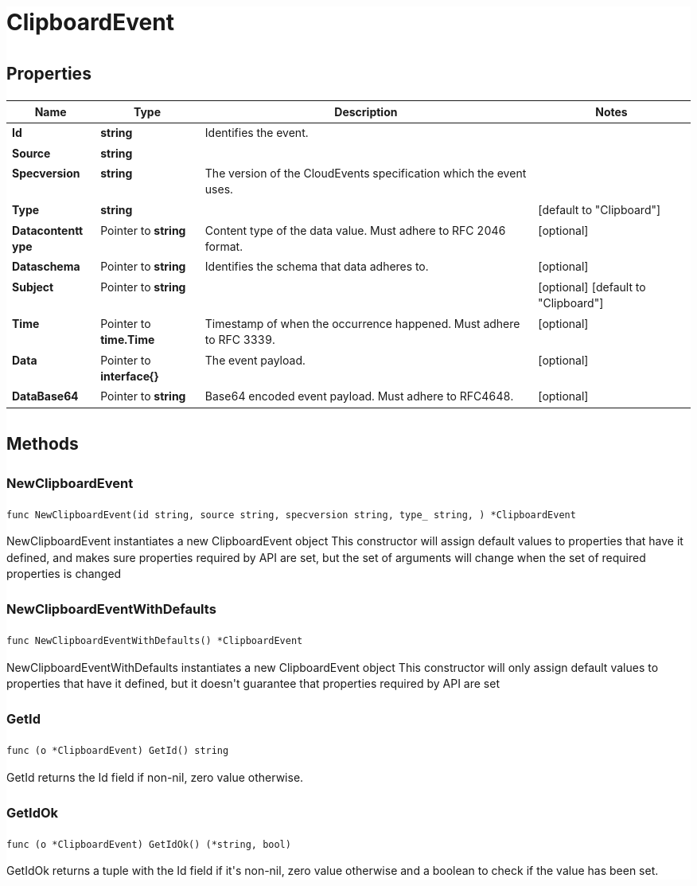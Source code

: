 # ClipboardEvent

## Properties

Name | Type | Description | Notes
------------ | ------------- | ------------- | -------------
**Id** | **string** | Identifies the event. | 
**Source** | **string** |  | 
**Specversion** | **string** | The version of the CloudEvents specification which the event uses. | 
**Type** | **string** |  | [default to "Clipboard"]
**Datacontenttype** | Pointer to **string** | Content type of the data value. Must adhere to RFC 2046 format. | [optional] 
**Dataschema** | Pointer to **string** | Identifies the schema that data adheres to. | [optional] 
**Subject** | Pointer to **string** |  | [optional] [default to "Clipboard"]
**Time** | Pointer to **time.Time** | Timestamp of when the occurrence happened. Must adhere to RFC 3339. | [optional] 
**Data** | Pointer to **interface{}** | The event payload. | [optional] 
**DataBase64** | Pointer to **string** | Base64 encoded event payload. Must adhere to RFC4648. | [optional] 

## Methods

### NewClipboardEvent

`func NewClipboardEvent(id string, source string, specversion string, type_ string, ) *ClipboardEvent`

NewClipboardEvent instantiates a new ClipboardEvent object
This constructor will assign default values to properties that have it defined,
and makes sure properties required by API are set, but the set of arguments
will change when the set of required properties is changed

### NewClipboardEventWithDefaults

`func NewClipboardEventWithDefaults() *ClipboardEvent`

NewClipboardEventWithDefaults instantiates a new ClipboardEvent object
This constructor will only assign default values to properties that have it defined,
but it doesn't guarantee that properties required by API are set

### GetId

`func (o *ClipboardEvent) GetId() string`

GetId returns the Id field if non-nil, zero value otherwise.

### GetIdOk

`func (o *ClipboardEvent) GetIdOk() (*string, bool)`

GetIdOk returns a tuple with the Id field if it's non-nil, zero value otherwise
and a boolean to check if the value has been set.
